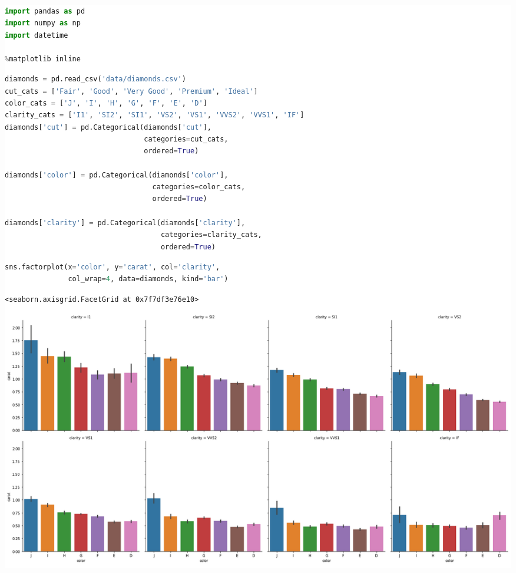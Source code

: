 

```python

```


```python
import pandas as pd
import numpy as np
import datetime

%matplotlib inline
```


```python
diamonds = pd.read_csv('data/diamonds.csv')
cut_cats = ['Fair', 'Good', 'Very Good', 'Premium', 'Ideal']
color_cats = ['J', 'I', 'H', 'G', 'F', 'E', 'D']
clarity_cats = ['I1', 'SI2', 'SI1', 'VS2', 'VS1', 'VVS2', 'VVS1', 'IF']
diamonds['cut'] = pd.Categorical(diamonds['cut'],
                                 categories=cut_cats, 
                                 ordered=True)

diamonds['color'] = pd.Categorical(diamonds['color'],
                                   categories=color_cats, 
                                   ordered=True)

diamonds['clarity'] = pd.Categorical(diamonds['clarity'],
                                     categories=clarity_cats, 
                                     ordered=True)
```


```python
sns.factorplot(x='color', y='carat', col='clarity',
               col_wrap=4, data=diamonds, kind='bar')
```




    <seaborn.axisgrid.FacetGrid at 0x7f7df3e76e10>




![png](output_2_101.png)
